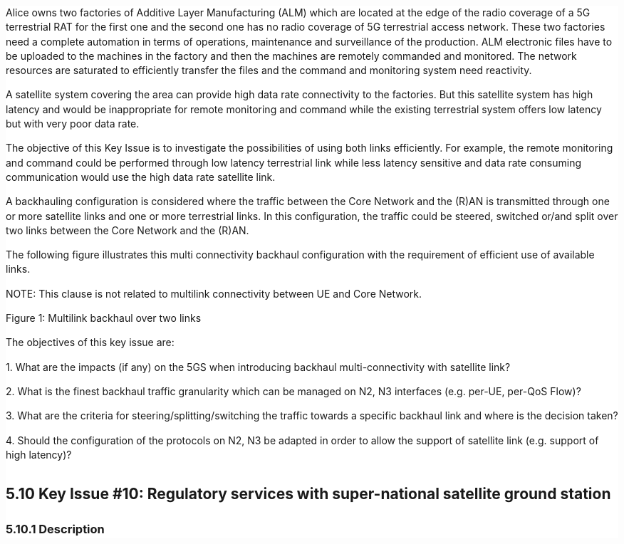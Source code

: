 Alice owns two factories of Additive Layer Manufacturing (ALM) which are
located at the edge of the radio coverage of a 5G terrestrial RAT for
the first one and the second one has no radio coverage of 5G terrestrial
access network. These two factories need a complete automation in terms
of operations, maintenance and surveillance of the production. ALM
electronic files have to be uploaded to the machines in the factory and
then the machines are remotely commanded and monitored. The network
resources are saturated to efficiently transfer the files and the
command and monitoring system need reactivity.

A satellite system covering the area can provide high data rate
connectivity to the factories. But this satellite system has high
latency and would be inappropriate for remote monitoring and command
while the existing terrestrial system offers low latency but with very
poor data rate.

The objective of this Key Issue is to investigate the possibilities of
using both links efficiently. For example, the remote monitoring and
command could be performed through low latency terrestrial link while
less latency sensitive and data rate consuming communication would use
the high data rate satellite link.

A backhauling configuration is considered where the traffic between the
Core Network and the (R)AN is transmitted through one or more satellite
links and one or more terrestrial links. In this configuration, the
traffic could be steered, switched or/and split over two links between
the Core Network and the (R)AN.

The following figure illustrates this multi connectivity backhaul
configuration with the requirement of efficient use of available links.

NOTE: This clause is not related to multilink connectivity between UE
and Core Network.

Figure 1: Multilink backhaul over two links

The objectives of this key issue are:

1\. What are the impacts (if any) on the 5GS when introducing backhaul
multi-connectivity with satellite link?

2\. What is the finest backhaul traffic granularity which can be managed
on N2, N3 interfaces (e.g. per-UE, per-QoS Flow)?

3\. What are the criteria for steering/splitting/switching the traffic
towards a specific backhaul link and where is the decision taken?

4\. Should the configuration of the protocols on N2, N3 be adapted in
order to allow the support of satellite link (e.g. support of high
latency)?

5.10 Key Issue \#10: Regulatory services with super-national satellite ground station
-------------------------------------------------------------------------------------

### 5.10.1 Description
